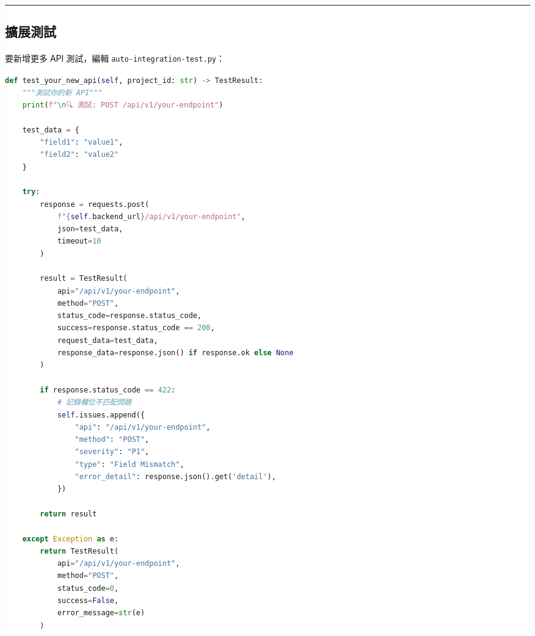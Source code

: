 
---

## 擴展測試

要新增更多 API 測試，編輯 `auto-integration-test.py`：

```python
def test_your_new_api(self, project_id: str) -> TestResult:
    """測試你的新 API"""
    print(f"\n🔍 測試: POST /api/v1/your-endpoint")

    test_data = {
        "field1": "value1",
        "field2": "value2"
    }

    try:
        response = requests.post(
            f"{self.backend_url}/api/v1/your-endpoint",
            json=test_data,
            timeout=10
        )

        result = TestResult(
            api="/api/v1/your-endpoint",
            method="POST",
            status_code=response.status_code,
            success=response.status_code == 200,
            request_data=test_data,
            response_data=response.json() if response.ok else None
        )

        if response.status_code == 422:
            # 記錄欄位不匹配問題
            self.issues.append({
                "api": "/api/v1/your-endpoint",
                "method": "POST",
                "severity": "P1",
                "type": "Field Mismatch",
                "error_detail": response.json().get('detail'),
            })

        return result

    except Exception as e:
        return TestResult(
            api="/api/v1/your-endpoint",
            method="POST",
            status_code=0,
            success=False,
            error_message=str(e)
        )
```
